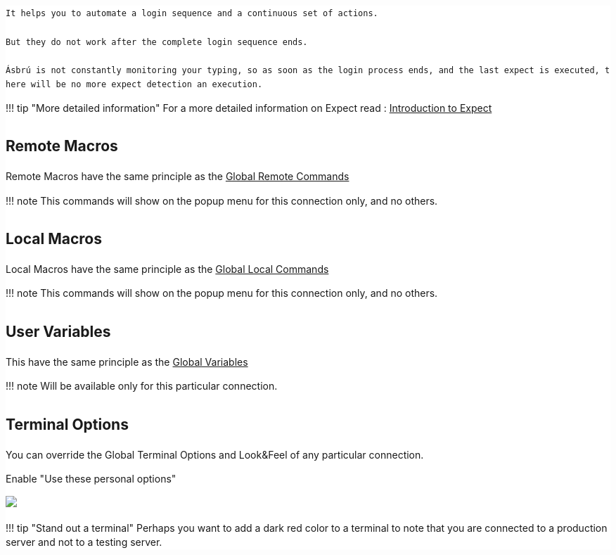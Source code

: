     It helps you to automate a login sequence and a continuous set of actions.

    But they do not work after the complete login sequence ends.

    Ásbrú is not constantly monitoring your typing, so as soon as the login process ends, and the last expect is executed, there will be no more expect detection an execution.

!!! tip "More detailed information" For a more detailed information on Expect
read : [Introduction to Expect](../../Managing/Expect.md)

## Remote Macros

Remote Macros have the same principle as the
[Global Remote Commands](../Preferences/RemoteCommands.md)

!!! note This commands will show on the popup menu for this connection only, and
no others.

## Local Macros

Local Macros have the same principle as the
[Global Local Commands](../Preferences/LocalCommands.md)

!!! note This commands will show on the popup menu for this connection only, and
no others.

## User Variables

This have the same principle as the
[Global Variables](../Preferences/GlobalVariables.md)

!!! note Will be available only for this particular connection.

## Terminal Options

You can override the Global Terminal Options and Look&Feel of any particular
connection.

Enable "Use these personal options"

![](images/ssh8.png)

!!! tip "Stand out a terminal" Perhaps you want to add a dark red color to a
terminal to note that you are connected to a production server and not to a
testing server.
